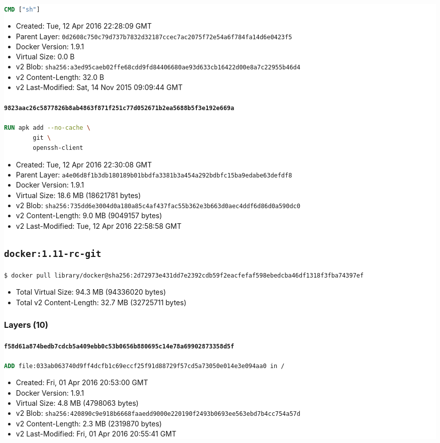 ```dockerfile
CMD ["sh"]
```

-	Created: Tue, 12 Apr 2016 22:28:09 GMT
-	Parent Layer: `0d2608c750c79d737b7832d32187ccec7ac2075f72e54a6f784fa14d6e0423f5`
-	Docker Version: 1.9.1
-	Virtual Size: 0.0 B
-	v2 Blob: `sha256:a3ed95caeb02ffe68cdd9fd84406680ae93d633cb16422d00e8a7c22955b46d4`
-	v2 Content-Length: 32.0 B
-	v2 Last-Modified: Sat, 14 Nov 2015 09:09:44 GMT

#### `9823aac26c5877826b8ab4863f871f251c77d052671b2ea5688b5f3e192e669a`

```dockerfile
RUN apk add --no-cache \
		git \
		openssh-client
```

-	Created: Tue, 12 Apr 2016 22:30:08 GMT
-	Parent Layer: `a4e06d8f1b3db180189b01bbdfa3381b3a454a292bdbfc15ba9edabe63defdf8`
-	Docker Version: 1.9.1
-	Virtual Size: 18.6 MB (18621781 bytes)
-	v2 Blob: `sha256:735dd6e3004d0a180a85c4af437fac55b362e3b663d0aec4ddf6d86d0a590dc0`
-	v2 Content-Length: 9.0 MB (9049157 bytes)
-	v2 Last-Modified: Tue, 12 Apr 2016 22:58:58 GMT

## `docker:1.11-rc-git`

```console
$ docker pull library/docker@sha256:2d72973e431dd7e2392cdb59f2eacfefaf598ebedcba46df1318f3fba74397ef
```

-	Total Virtual Size: 94.3 MB (94336020 bytes)
-	Total v2 Content-Length: 32.7 MB (32725711 bytes)

### Layers (10)

#### `f58d61a874bedb7cdcb5a409ebb0c53b0656b880695c14e78a69902873358d5f`

```dockerfile
ADD file:033ab063740d9ff4dcfb1c69eccf25f91d88729f57cd5a73050e014e3e094aa0 in /
```

-	Created: Fri, 01 Apr 2016 20:53:00 GMT
-	Docker Version: 1.9.1
-	Virtual Size: 4.8 MB (4798063 bytes)
-	v2 Blob: `sha256:420890c9e918b6668faaedd9000e220190f2493b0693ee563ebd7b4cc754a57d`
-	v2 Content-Length: 2.3 MB (2319870 bytes)
-	v2 Last-Modified: Fri, 01 Apr 2016 20:55:41 GMT
